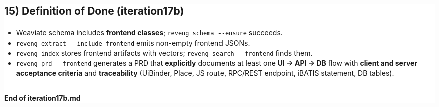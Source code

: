 
## 15) Definition of Done (iteration17b)

* Weaviate schema includes **frontend classes**; `reveng schema --ensure` succeeds.
* `reveng extract --include-frontend` emits non-empty frontend JSONs.
* `reveng index` stores frontend artifacts with vectors; `reveng search --frontend` finds them.
* `reveng prd --frontend` generates a PRD that **explicitly** documents at least one **UI → API → DB** flow with **client and server acceptance criteria** and **traceability** (UiBinder, Place, JS route, RPC/REST endpoint, iBATIS statement, DB tables).

---

**End of iteration17b.md**

